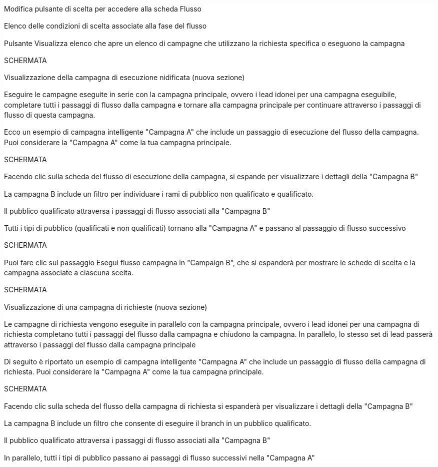 Modifica pulsante di scelta per accedere alla scheda Flusso

Elenco delle condizioni di scelta associate alla fase del flusso

Pulsante Visualizza elenco che apre un elenco di campagne che utilizzano la richiesta specifica o eseguono la campagna

SCHERMATA

Visualizzazione della campagna di esecuzione nidificata (nuova sezione)

Eseguire le campagne eseguite in serie con la campagna principale, ovvero i lead idonei per una campagna eseguibile, completare tutti i passaggi di flusso dalla campagna e tornare alla campagna principale per continuare attraverso i passaggi di flusso di questa campagna.

Ecco un esempio di campagna intelligente &quot;Campagna A&quot; che include un passaggio di esecuzione del flusso della campagna. Puoi considerare la &quot;Campagna A&quot; come la tua campagna principale.

SCHERMATA

Facendo clic sulla scheda del flusso di esecuzione della campagna, si espande per visualizzare i dettagli della &quot;Campagna B&quot;

La campagna B include un filtro per individuare i rami di pubblico non qualificato e qualificato.

Il pubblico qualificato attraversa i passaggi di flusso associati alla &quot;Campagna B&quot;

Tutti i tipi di pubblico (qualificati e non qualificati) tornano alla &quot;Campagna A&quot; e passano al passaggio di flusso successivo

SCHERMATA

Puoi fare clic sul passaggio Esegui flusso campagna in &quot;Campaign B&quot;, che si espanderà per mostrare le schede di scelta e la campagna associate a ciascuna scelta.

SCHERMATA

Visualizzazione di una campagna di richieste (nuova sezione)

Le campagne di richiesta vengono eseguite in parallelo con la campagna principale, ovvero i lead idonei per una campagna di richiesta completano tutti i passaggi del flusso dalla campagna e chiudono la campagna. In parallelo, lo stesso set di lead passerà attraverso i passaggi del flusso dalla campagna principale

Di seguito è riportato un esempio di campagna intelligente &quot;Campagna A&quot; che include un passaggio di flusso della campagna di richiesta. Puoi considerare la &quot;Campagna A&quot; come la tua campagna principale.

SCHERMATA

Facendo clic sulla scheda del flusso della campagna di richiesta si espanderà per visualizzare i dettagli della &quot;Campagna B&quot;

La campagna B include un filtro che consente di eseguire il branch in un pubblico qualificato.

Il pubblico qualificato attraversa i passaggi di flusso associati alla &quot;Campagna B&quot;

In parallelo, tutti i tipi di pubblico passano ai passaggi di flusso successivi nella &quot;Campagna A&quot;
